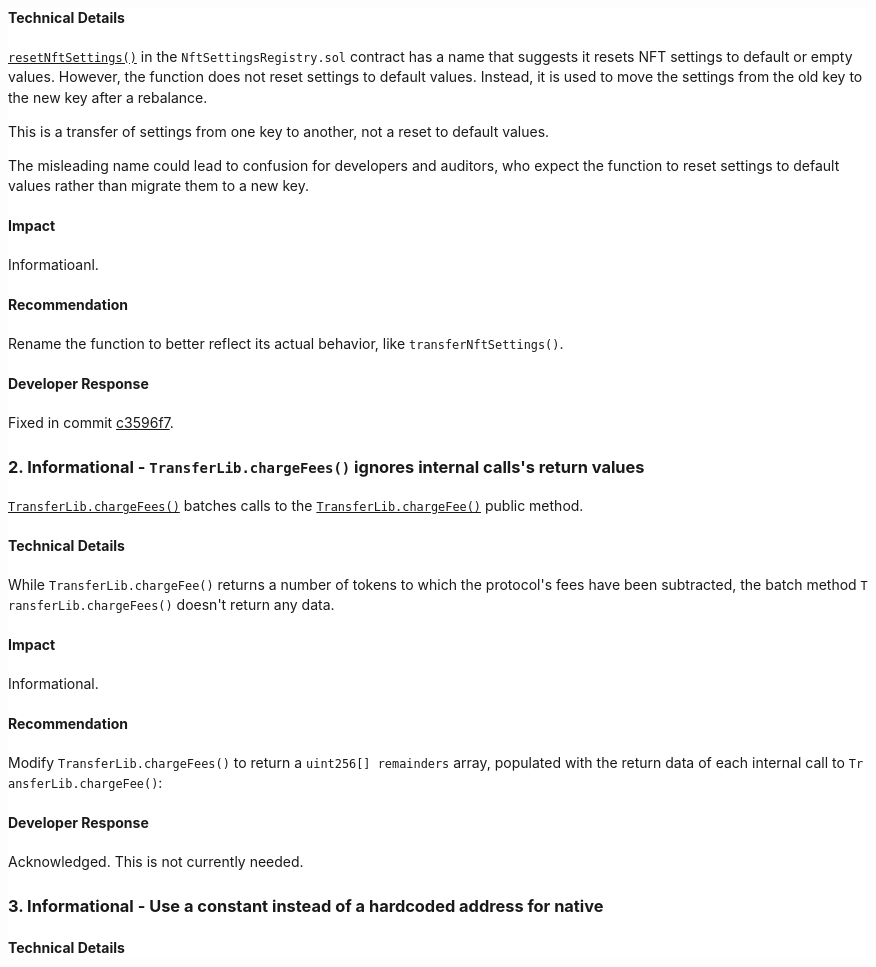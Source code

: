 #### Technical Details

[`resetNftSettings()`](https://github.com/vfat-io/sickle-contracts/blob/8ce412b25614ba8f6b01cd6406bc740926e6fadf/contracts/libraries/NftSettingsLib.sol#L20) in the `NftSettingsRegistry.sol` contract has a name that suggests it resets NFT settings to default or empty values. However, the function does not reset settings to default values. Instead, it is used to move the settings from the old key to the new key after a rebalance.

This is a transfer of settings from one key to another, not a reset to default values.

The misleading name could lead to confusion for developers and auditors, who expect the function to reset settings to default values rather than migrate them to a new key.

#### Impact

Informatioanl.

#### Recommendation

Rename the function to better reflect its actual behavior, like `transferNftSettings()`.

#### Developer Response

Fixed in commit [c3596f7](https://github.com/vfat-io/sickle-contracts/commit/c3596f721295ed98cfe4fe5a6d964ab704797085).

### 2. Informational - `TransferLib.chargeFees()` ignores internal calls's return values

[`TransferLib.chargeFees()`](https://github.com/vfat-io/sickle-contracts/blob/8ce412b25614ba8f6b01cd6406bc740926e6fadf/contracts/libraries/FeesLib.sol#L82-L93) batches calls to the [`TransferLib.chargeFee()`](https://github.com/vfat-io/sickle-contracts/blob/8ce412b25614ba8f6b01cd6406bc740926e6fadf/contracts/libraries/FeesLib.sol#L40-L80) public method.

#### Technical Details

While `TransferLib.chargeFee()` returns a number of tokens to which the protocol's fees have been subtracted, the batch method `TransferLib.chargeFees()` doesn't return any data. 

#### Impact

Informational.

#### Recommendation

Modify `TransferLib.chargeFees()` to return a `uint256[] remainders` array, populated with the return data of each internal call to `TransferLib.chargeFee()`:

#### Developer Response

Acknowledged. This is not currently needed.

### 3. Informational - Use a constant instead of a hardcoded address for native

#### Technical Details
